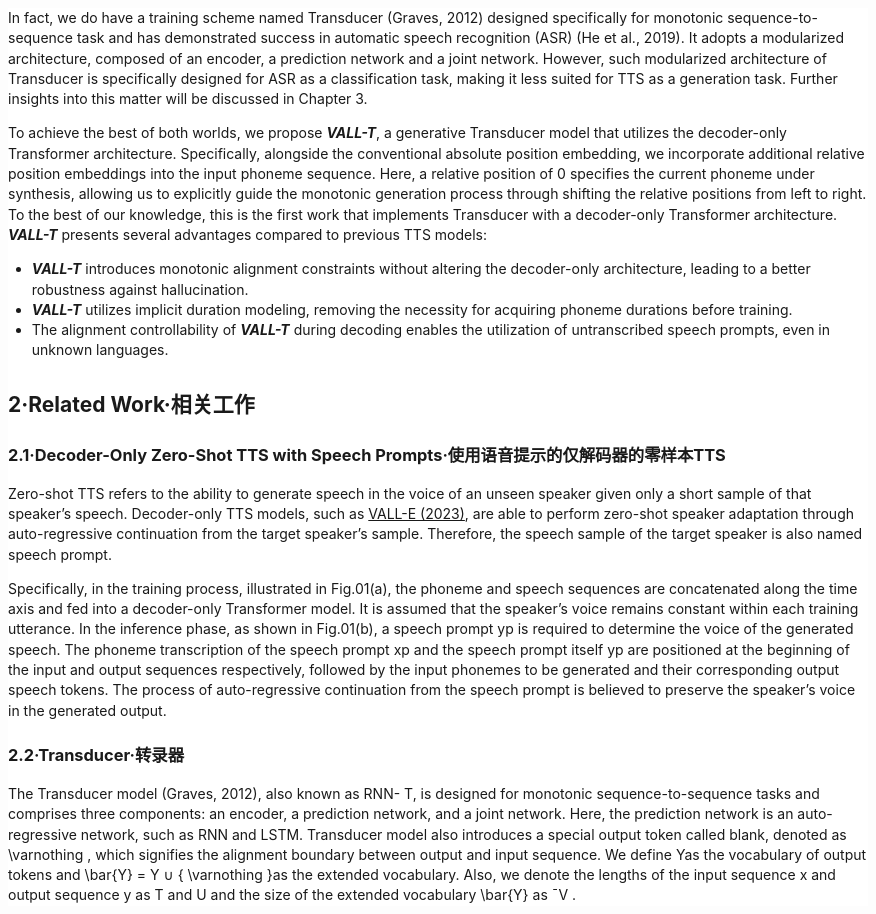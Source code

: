 In fact, we do have a training scheme named Transducer (Graves, 2012) designed specifically for monotonic sequence-to-sequence task and has demonstrated success in automatic speech recognition (ASR) (He et al., 2019).
It adopts a modularized architecture, composed of an encoder, a prediction network and a joint network.
However, such modularized architecture of Transducer is specifically designed for ASR as a classification task, making it less suited for TTS as a generation task.
Further insights into this matter will be discussed in Chapter 3.

To achieve the best of both worlds, we propose ***VALL-T***, a generative Transducer model that utilizes the decoder-only Transformer architecture.
Specifically, alongside the conventional absolute position embedding, we incorporate additional relative position embeddings into the input phoneme sequence.
Here, a relative position of 0 specifies the current phoneme under synthesis, allowing us to explicitly guide the monotonic generation process through shifting the relative positions from left to right.
To the best of our knowledge, this is the first work that implements Transducer with a decoder-only Transformer architecture.
***VALL-T*** presents several advantages compared to previous TTS models:
- ***VALL-T*** introduces monotonic alignment constraints without altering the decoder-only architecture, leading to a better robustness against hallucination.
- ***VALL-T*** utilizes implicit duration modeling, removing the necessity for acquiring phoneme durations before training.
- The alignment controllability of ***VALL-T*** during decoding enables the utilization of untranscribed speech prompts, even in unknown languages.

## 2·Related Work·相关工作

### 2.1·Decoder-Only Zero-Shot TTS with Speech Prompts·使用语音提示的仅解码器的零样本TTS

Zero-shot TTS refers to the ability to generate speech in the voice of an unseen speaker given only a short sample of that speaker’s speech.
Decoder-only TTS models, such as [VALL-E (2023)](../SpeechLM/2023.01.05_VALL-E.md), are able to perform zero-shot speaker adaptation through auto-regressive continuation from the target speaker’s sample.
Therefore, the speech sample of the target speaker is also named speech prompt.

Specifically, in the training process, illustrated in Fig.01(a), the phoneme and speech sequences are concatenated along the time axis and fed into a decoder-only Transformer model.
It is assumed that the speaker’s voice remains constant within each training utterance.
In the inference phase, as shown in Fig.01(b), a speech prompt yp is required to determine the voice of the generated speech.
The phoneme transcription of the speech prompt xp and the speech prompt itself yp are positioned at the beginning of the input and output sequences respectively, followed by the input phonemes to be generated and their corresponding output speech tokens.
The process of auto-regressive continuation from the speech prompt is believed to preserve the speaker’s voice in the generated output.

### 2.2·Transducer·转录器

The Transducer model (Graves, 2012), also known as RNN- T, is designed for monotonic sequence-to-sequence tasks and comprises three components: an encoder, a prediction network, and a joint network.
Here, the prediction network is an auto-regressive network, such as RNN and LSTM.
Transducer model also introduces a special output token called blank, denoted as \varnothing , which signifies the alignment boundary between output and input sequence.
We define Yas the vocabulary of output tokens and \bar{Y} = Y ∪ { \varnothing }as the extended vocabulary.
Also, we denote the lengths of the input sequence x and output sequence y as T and U and the size of the extended vocabulary \bar{Y} as ¯V .
